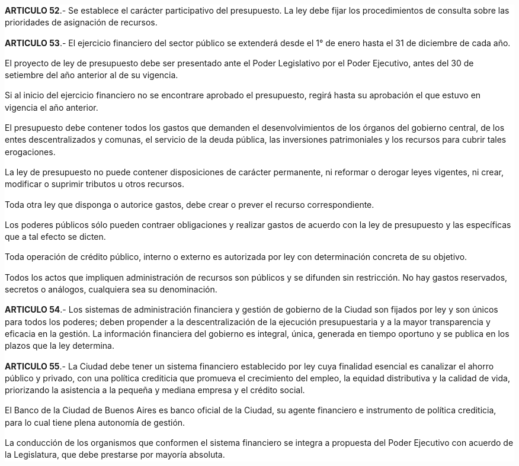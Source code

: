 **ARTICULO 52**.- Se establece el carácter participativo del
presupuesto. La ley debe fijar los procedimientos de consulta sobre las
prioridades de asignación de recursos.

**ARTICULO 53**.- El ejercicio financiero del sector público se
extenderá desde el 1° de enero hasta el 31 de diciembre de cada año.

El proyecto de ley de presupuesto debe ser presentado ante el Poder
Legislativo por el Poder Ejecutivo, antes del 30 de setiembre del año
anterior al de su vigencia.

Si al inicio del ejercicio financiero no se encontrare aprobado el
presupuesto, regirá hasta su aprobación el que estuvo en vigencia el año
anterior.

El presupuesto debe contener todos los gastos que demanden el
desenvolvimientos de los órganos del gobierno central, de los entes
descentralizados y comunas, el servicio de la deuda pública, las
inversiones patrimoniales y los recursos para cubrir tales erogaciones.

La ley de presupuesto no puede contener disposiciones de carácter
permanente, ni reformar o derogar leyes vigentes, ni crear, modificar o
suprimir tributos u otros recursos.

Toda otra ley que disponga o autorice gastos, debe crear o prever el
recurso correspondiente.

Los poderes públicos sólo pueden contraer obligaciones y realizar gastos
de acuerdo con la ley de presupuesto y las específicas que a tal efecto
se dicten.

Toda operación de crédito público, interno o externo es autorizada por
ley con determinación concreta de su objetivo.

Todos los actos que impliquen administración de recursos son públicos y
se difunden sin restricción. No hay gastos reservados, secretos o
análogos, cualquiera sea su denominación.

**ARTICULO 54**.- Los sistemas de administración financiera y gestión de
gobierno de la Ciudad son fijados por ley y son únicos para todos los
poderes; deben propender a la descentralización de la ejecución
presupuestaria y a la mayor transparencia y eficacia en la gestión. La
información financiera del gobierno es integral, única, generada en
tiempo oportuno y se publica en los plazos que la ley determina.

**ARTICULO 55**.- La Ciudad debe tener un sistema financiero establecido
por ley cuya finalidad esencial es canalizar el ahorro público y
privado, con una política crediticia que promueva el crecimiento del
empleo, la equidad distributiva y la calidad de vida, priorizando la
asistencia a la pequeña y mediana empresa y el crédito social.

El Banco de la Ciudad de Buenos Aires es banco oficial de la Ciudad, su
agente financiero e instrumento de política crediticia, para lo cual
tiene plena autonomía de gestión.

La conducción de los organismos que conformen el sistema financiero se
integra a propuesta del Poder Ejecutivo con acuerdo de la Legislatura,
que debe prestarse por mayoría absoluta.
